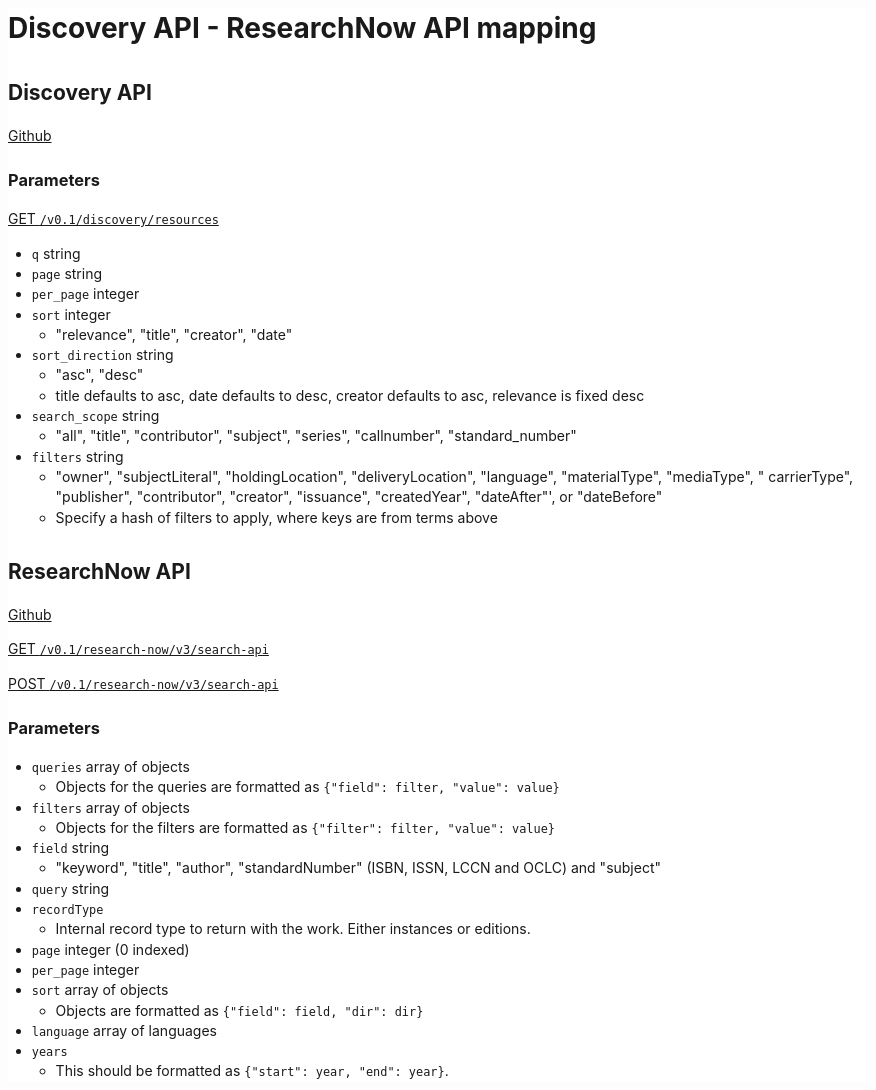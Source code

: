 # Discovery API - ResearchNow API mapping

## Discovery API

[Github](https://github.com/NYPL/discovery-api/blob/master/README.md#searching)

### Parameters

[GET `/v0.1/discovery/resources`](https://platformdocs.nypl.org/#/discovery/get_v0_1_discovery_resources)

- `q` string
- `page` string
- `per_page` integer
- `sort` integer
    - "relevance", "title", "creator", "date"
- `sort_direction` string
    - "asc", "desc"
    - title defaults to asc, date defaults to desc, creator defaults to asc, relevance is fixed desc
- `search_scope` string
    - "all", "title", "contributor", "subject", "series", "callnumber", "standard_number"
- `filters` string
    - "owner", "subjectLiteral", "holdingLocation", "deliveryLocation", "language", "materialType", "mediaType", "
      carrierType", "publisher", "contributor", "creator", "issuance", "createdYear", "dateAfter"', or "dateBefore"
    - Specify a hash of filters to apply, where keys are from terms above

## ResearchNow API

[Github](https://github.com/NYPL/sfr-ingest-pipeline/tree/development/app/sfr-search-api#searching)

[GET `/v0.1/research-now/v3/search-api`](https://dev-platformdocs.nypl.org/#/research-now/get_v0_1_research_now_v3_search_api)

[POST `/v0.1/research-now/v3/search-api`](https://dev-platformdocs.nypl.org/#/research-now/post_v0_1_research_now_v3_search_api)

### Parameters

- `queries` array of objects
    - Objects for the queries are formatted as `{"field": filter, "value": value}`
- `filters` array of objects
    - Objects for the filters are formatted as `{"filter": filter, "value": value}`
- `field` string
    - "keyword", "title", "author", "standardNumber" (ISBN, ISSN, LCCN and OCLC) and "subject"
- `query` string
- `recordType`
    - Internal record type to return with the work. Either instances or editions.
- `page` integer (0 indexed)
- `per_page` integer
- `sort` array of objects
    - Objects are formatted as `{"field": field, "dir": dir}`
- `language` array of languages
- `years`
    - This should be formatted as `{"start": year, "end": year}`.
